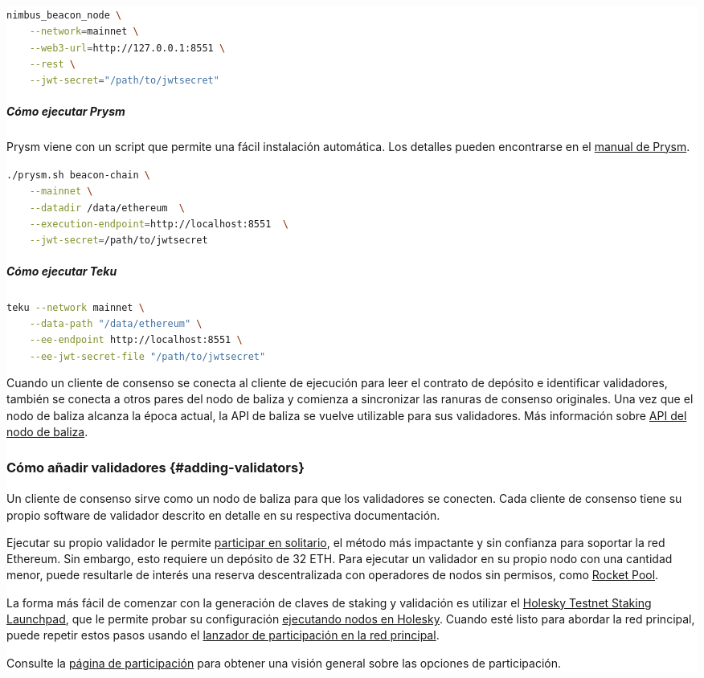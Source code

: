 ```sh
nimbus_beacon_node \
    --network=mainnet \
    --web3-url=http://127.0.0.1:8551 \
    --rest \
    --jwt-secret="/path/to/jwtsecret"
```

##### Cómo ejecutar Prysm

Prysm viene con un script que permite una fácil instalación automática. Los detalles pueden encontrarse en el [manual de Prysm](https://docs.prylabs.network/docs/install/install-with-script).

```sh
./prysm.sh beacon-chain \
    --mainnet \
    --datadir /data/ethereum  \
    --execution-endpoint=http://localhost:8551  \
    --jwt-secret=/path/to/jwtsecret
```

##### Cómo ejecutar Teku

```sh
teku --network mainnet \
    --data-path "/data/ethereum" \
    --ee-endpoint http://localhost:8551 \
    --ee-jwt-secret-file "/path/to/jwtsecret"
```

Cuando un cliente de consenso se conecta al cliente de ejecución para leer el contrato de depósito e identificar validadores, también se conecta a otros pares del nodo de baliza y comienza a sincronizar las ranuras de consenso originales. Una vez que el nodo de baliza alcanza la época actual, la API de baliza se vuelve utilizable para sus validadores. Más información sobre [API del nodo de baliza](https://eth2docs.vercel.app/).

### Cómo añadir validadores {#adding-validators}

Un cliente de consenso sirve como un nodo de baliza para que los validadores se conecten. Cada cliente de consenso tiene su propio software de validador descrito en detalle en su respectiva documentación.

Ejecutar su propio validador le permite [participar en solitario](/staking/solo/), el método más impactante y sin confianza para soportar la red Ethereum. Sin embargo, esto requiere un depósito de 32 ETH. Para ejecutar un validador en su propio nodo con una cantidad menor, puede resultarle de interés una reserva descentralizada con operadores de nodos sin permisos, como [Rocket Pool](https://rocketpool.net/node-operators).

La forma más fácil de comenzar con la generación de claves de staking y validación es utilizar el [Holesky Testnet Staking Launchpad](https://holesky.launchpad.ethereum.org/), que le permite probar su configuración [ejecutando nodos en Holesky](https://notes.ethereum.org/@launchpad/holesky). Cuando esté listo para abordar la red principal, puede repetir estos pasos usando el [lanzador de participación en la red principal](https://launchpad.ethereum.org/).

Consulte la [página de participación](/staking) para obtener una visión general sobre las opciones de participación.

